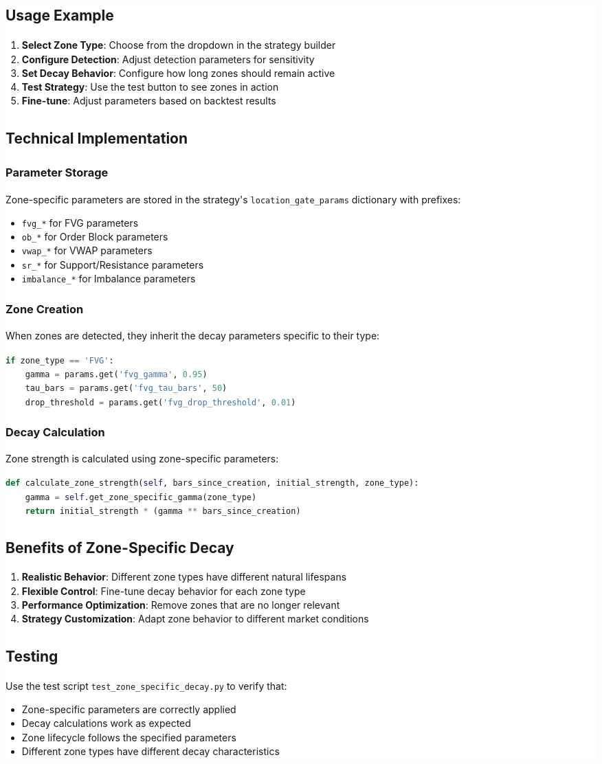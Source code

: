 ## Usage Example

1. **Select Zone Type**: Choose from the dropdown in the strategy builder
2. **Configure Detection**: Adjust detection parameters for sensitivity
3. **Set Decay Behavior**: Configure how long zones should remain active
4. **Test Strategy**: Use the test button to see zones in action
5. **Fine-tune**: Adjust parameters based on backtest results

## Technical Implementation

### Parameter Storage
Zone-specific parameters are stored in the strategy's `location_gate_params` dictionary with prefixes:
- `fvg_*` for FVG parameters
- `ob_*` for Order Block parameters  
- `vwap_*` for VWAP parameters
- `sr_*` for Support/Resistance parameters
- `imbalance_*` for Imbalance parameters

### Zone Creation
When zones are detected, they inherit the decay parameters specific to their type:
```python
if zone_type == 'FVG':
    gamma = params.get('fvg_gamma', 0.95)
    tau_bars = params.get('fvg_tau_bars', 50)
    drop_threshold = params.get('fvg_drop_threshold', 0.01)
```

### Decay Calculation
Zone strength is calculated using zone-specific parameters:
```python
def calculate_zone_strength(self, bars_since_creation, initial_strength, zone_type):
    gamma = self.get_zone_specific_gamma(zone_type)
    return initial_strength * (gamma ** bars_since_creation)
```

## Benefits of Zone-Specific Decay

1. **Realistic Behavior**: Different zone types have different natural lifespans
2. **Flexible Control**: Fine-tune decay behavior for each zone type
3. **Performance Optimization**: Remove zones that are no longer relevant
4. **Strategy Customization**: Adapt zone behavior to different market conditions

## Testing

Use the test script `test_zone_specific_decay.py` to verify that:
- Zone-specific parameters are correctly applied
- Decay calculations work as expected
- Zone lifecycle follows the specified parameters
- Different zone types have different decay characteristics
